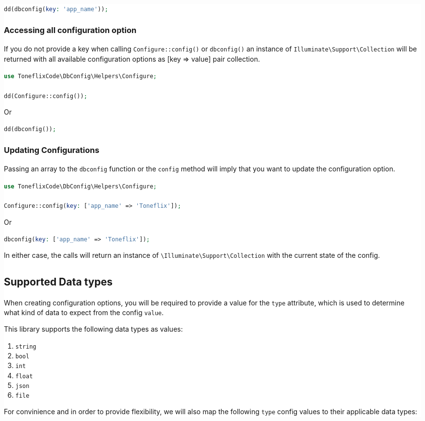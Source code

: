 ```php
dd(dbconfig(key: 'app_name'));
```

### Accessing all configuration option

If you do not provide a key when calling `Configure::config()` or `dbconfig()` an instance of `Illuminate\Support\Collection` will be returned with all available configuration options as [key => value] pair collection.

```php
use ToneflixCode\DbConfig\Helpers\Configure;

dd(Configure::config());
```

Or

```php
dd(dbconfig());
```

### Updating Configurations

Passing an array to the `dbconfig` function or the `config` method will imply that you want to update the configuration option.

```php
use ToneflixCode\DbConfig\Helpers\Configure;

Configure::config(key: ['app_name' => 'Toneflix']);
```

Or

```php
dbconfig(key: ['app_name' => 'Toneflix']);
```

In either case, the calls will return an instance of `\Illuminate\Support\Collection` with the current state of the config.

## Supported Data types

When creating configuration options, you will be required to provide a value for the `type` attribute, which is used to determine what kind of data to expect from the config `value`.

This library supports the following data types as values:

1. `string`
2. `bool`
3. `int`
4. `float`
5. `json`
6. `file`

For convinience and in order to provide flexibility, we will also map the following `type` config values to their applicable data types:
